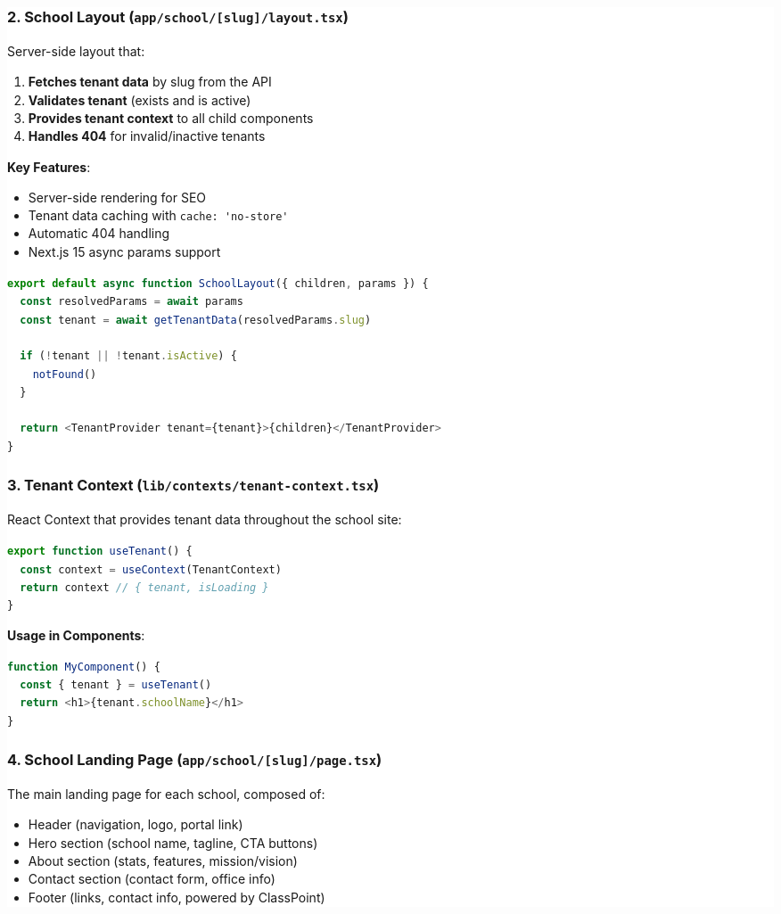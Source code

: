 ```typescript
```

### 2. School Layout (`app/school/[slug]/layout.tsx`)

Server-side layout that:

1. **Fetches tenant data** by slug from the API
2. **Validates tenant** (exists and is active)
3. **Provides tenant context** to all child components
4. **Handles 404** for invalid/inactive tenants

**Key Features**:
- Server-side rendering for SEO
- Tenant data caching with `cache: 'no-store'`
- Automatic 404 handling
- Next.js 15 async params support

```typescript
export default async function SchoolLayout({ children, params }) {
  const resolvedParams = await params
  const tenant = await getTenantData(resolvedParams.slug)

  if (!tenant || !tenant.isActive) {
    notFound()
  }

  return <TenantProvider tenant={tenant}>{children}</TenantProvider>
}
```

### 3. Tenant Context (`lib/contexts/tenant-context.tsx`)

React Context that provides tenant data throughout the school site:

```typescript
export function useTenant() {
  const context = useContext(TenantContext)
  return context // { tenant, isLoading }
}
```

**Usage in Components**:
```typescript
function MyComponent() {
  const { tenant } = useTenant()
  return <h1>{tenant.schoolName}</h1>
}
```

### 4. School Landing Page (`app/school/[slug]/page.tsx`)

The main landing page for each school, composed of:
- Header (navigation, logo, portal link)
- Hero section (school name, tagline, CTA buttons)
- About section (stats, features, mission/vision)
- Contact section (contact form, office info)
- Footer (links, contact info, powered by ClassPoint)
